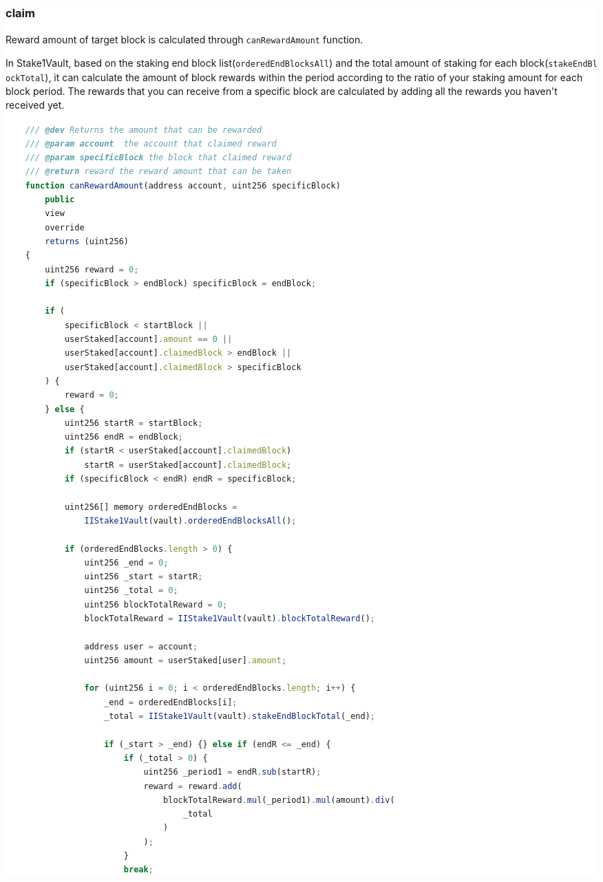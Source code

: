 ### **claim**

Reward amount of target block is calculated through `canRewardAmount` function.

In Stake1Vault, based on the staking end block list(`orderedEndBlocksAll`) and the total amount of staking for each block(`stakeEndBlockTotal`), it can calculate the amount of block rewards within the period according to the ratio of your staking amount for each block period. The rewards that you can receive from a specific block are calculated by adding all the rewards you haven't received yet.

```jsx
    /// @dev Returns the amount that can be rewarded
    /// @param account  the account that claimed reward
    /// @param specificBlock the block that claimed reward
    /// @return reward the reward amount that can be taken
    function canRewardAmount(address account, uint256 specificBlock)
        public
        view
        override
        returns (uint256)
    {
        uint256 reward = 0;
        if (specificBlock > endBlock) specificBlock = endBlock;

        if (
            specificBlock < startBlock ||
            userStaked[account].amount == 0 ||
            userStaked[account].claimedBlock > endBlock ||
            userStaked[account].claimedBlock > specificBlock
        ) {
            reward = 0;
        } else {
            uint256 startR = startBlock;
            uint256 endR = endBlock;
            if (startR < userStaked[account].claimedBlock)
                startR = userStaked[account].claimedBlock;
            if (specificBlock < endR) endR = specificBlock;

            uint256[] memory orderedEndBlocks =
                IIStake1Vault(vault).orderedEndBlocksAll();

            if (orderedEndBlocks.length > 0) {
                uint256 _end = 0;
                uint256 _start = startR;
                uint256 _total = 0;
                uint256 blockTotalReward = 0;
                blockTotalReward = IIStake1Vault(vault).blockTotalReward();

                address user = account;
                uint256 amount = userStaked[user].amount;

                for (uint256 i = 0; i < orderedEndBlocks.length; i++) {
                    _end = orderedEndBlocks[i];
                    _total = IIStake1Vault(vault).stakeEndBlockTotal(_end);

                    if (_start > _end) {} else if (endR <= _end) {
                        if (_total > 0) {
                            uint256 _period1 = endR.sub(startR);
                            reward = reward.add(
                                blockTotalReward.mul(_period1).mul(amount).div(
                                    _total
                                )
                            );
                        }
                        break;
```